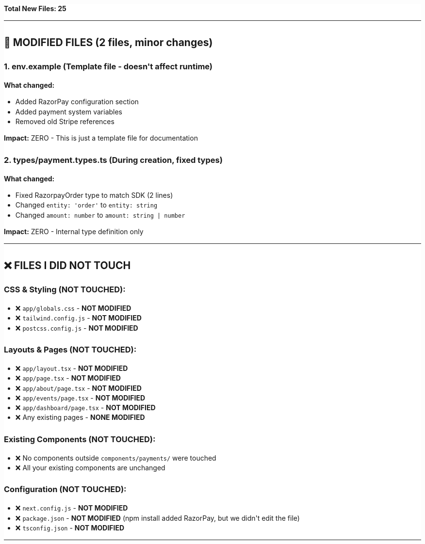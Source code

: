 **Total New Files: 25**

---

## 📝 **MODIFIED FILES (2 files, minor changes)**

### **1. env.example** (Template file - doesn't affect runtime)
**What changed:**
- Added RazorPay configuration section
- Added payment system variables
- Removed old Stripe references

**Impact:** ZERO - This is just a template file for documentation

### **2. types/payment.types.ts** (During creation, fixed types)
**What changed:**
- Fixed RazorpayOrder type to match SDK (2 lines)
- Changed `entity: 'order'` to `entity: string`
- Changed `amount: number` to `amount: string | number`

**Impact:** ZERO - Internal type definition only

---

## ❌ **FILES I DID NOT TOUCH**

### **CSS & Styling (NOT TOUCHED):**
- ❌ `app/globals.css` - **NOT MODIFIED**
- ❌ `tailwind.config.js` - **NOT MODIFIED**
- ❌ `postcss.config.js` - **NOT MODIFIED**

### **Layouts & Pages (NOT TOUCHED):**
- ❌ `app/layout.tsx` - **NOT MODIFIED**
- ❌ `app/page.tsx` - **NOT MODIFIED**
- ❌ `app/about/page.tsx` - **NOT MODIFIED**
- ❌ `app/events/page.tsx` - **NOT MODIFIED**
- ❌ `app/dashboard/page.tsx` - **NOT MODIFIED**
- ❌ Any existing pages - **NONE MODIFIED**

### **Existing Components (NOT TOUCHED):**
- ❌ No components outside `components/payments/` were touched
- ❌ All your existing components are unchanged

### **Configuration (NOT TOUCHED):**
- ❌ `next.config.js` - **NOT MODIFIED**
- ❌ `package.json` - **NOT MODIFIED** (npm install added RazorPay, but we didn't edit the file)
- ❌ `tsconfig.json` - **NOT MODIFIED**

---